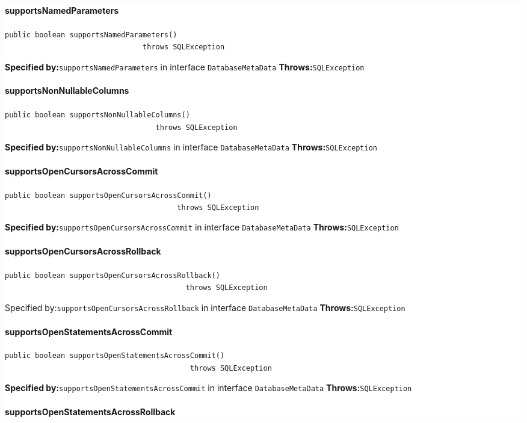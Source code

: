 


#### **supportsNamedParameters**

```
public boolean supportsNamedParameters()
                                throws SQLException
```
**Specified by:**`supportsNamedParameters` in interface `DatabaseMetaData`
**Throws:**`SQLException`




#### **supportsNonNullableColumns**

```
public boolean supportsNonNullableColumns()
                                   throws SQLException
```
**Specified by:**`supportsNonNullableColumns` in interface `DatabaseMetaData`
**Throws:**`SQLException`




#### **supportsOpenCursorsAcrossCommit**

```
public boolean supportsOpenCursorsAcrossCommit()
                                        throws SQLException
```
**Specified by:**`supportsOpenCursorsAcrossCommit` in interface `DatabaseMetaData`
**Throws:**`SQLException`




#### supportsOpenCursorsAcrossRollback

```
public boolean supportsOpenCursorsAcrossRollback()
                                          throws SQLException
```
Specified by:`supportsOpenCursorsAcrossRollback` in interface `DatabaseMetaData`
**Throws:**`SQLException`




#### **supportsOpenStatementsAcrossCommit**

```
public boolean supportsOpenStatementsAcrossCommit()
                                           throws SQLException
```
**Specified by:**`supportsOpenStatementsAcrossCommit` in interface `DatabaseMetaData`
**Throws:**`SQLException`




#### **supportsOpenStatementsAcrossRollback**
